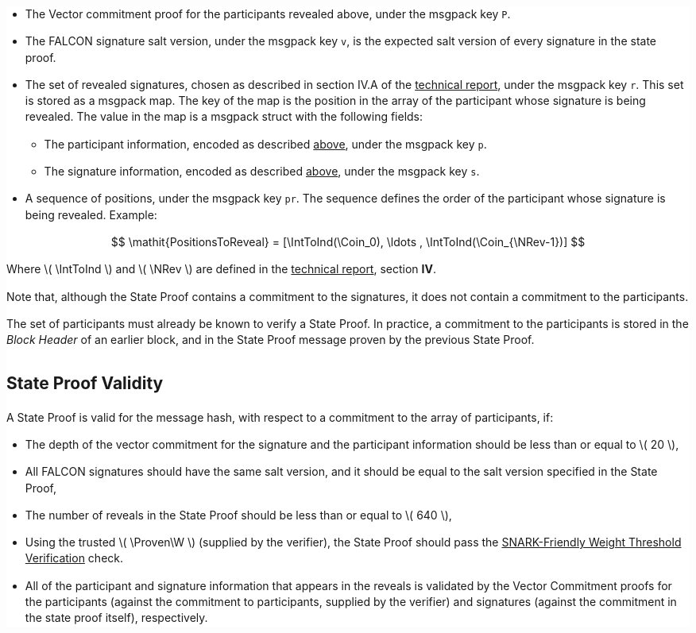 - The Vector commitment proof for the participants revealed above, under the msgpack
key `P`.

- The FALCON signature salt version, under the msgpack key `v`, is the expected salt
version of every signature in the state proof.

- The set of revealed signatures, chosen as described in section IV.A of the [technical
report](https://eprint.iacr.org/archive/2020/1568/20210330:194331), under the msgpack
key `r`. This set is stored as a msgpack map. The key of the map is the position
in the array of the participant whose signature is being revealed. The value in
the map is a msgpack struct with the following fields:

  - The participant information, encoded as described [above](#participant-commitment),
  under the msgpack key `p`.

  - The signature information, encoded as described [above](#signature-format),
  under the msgpack key `s`.

- A sequence of positions, under the msgpack key `pr`. The sequence defines the order
of the participant whose signature is being revealed. Example:

$$
\mathit{PositionsToReveal} = [\IntToInd(\Coin_0), \ldots , \IntToInd(\Coin_{\NRev-1})]
$$

Where \\( \IntToInd \\) and \\( \NRev \\) are defined in the [technical report](https://eprint.iacr.org/archive/2020/1568/20210330:194331),
section **IV**.

Note that, although the State Proof contains a commitment to the signatures, it does
not contain a commitment to the participants.

The set of participants must already be known to verify a State Proof. In practice,
a commitment to the participants is stored in the _Block Header_ of an earlier block,
and in the State Proof message proven by the previous State Proof.

## State Proof Validity

A State Proof is valid for the message hash, with respect to a commitment to the
array of participants, if:

- The depth of the vector commitment for the signature and the participant information
should be less than or equal to \\( 20 \\),

- All FALCON signatures should have the same salt version, and it should be equal
to the salt version specified in the State Proof,

- The number of reveals in the State Proof should be less than or equal to \\( 640 \\),

- Using the trusted \\( \Proven\W \\) (supplied by the verifier), the State Proof
should pass the [SNARK-Friendly Weight Threshold Verification](https://github.com/algorandfoundation/specs/blob/master/dev/cryptographic-specs/weight-thresh.pdf)
check.

- All of the participant and signature information that appears in the reveals is
validated by the Vector Commitment proofs for the participants (against the commitment
to participants, supplied by the verifier) and signatures (against the commitment
in the state proof itself), respectively.
